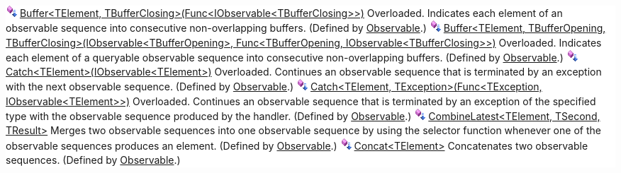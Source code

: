 <tr class="odd">
<td><img src="images\Hh229625.pubextension(en-us,VS.103).gif" title="Public Extension Method" alt="Public Extension Method" /></td>
<td><a href="https://msdn.microsoft.com/en-us/library/m:system.reactive.linq.observable.buffer%60%602(system.iobservable%7b%60%600%7d%2csystem.func%7bsystem.iobservable%7b%60%601%7d%7d)(v=VS.103)">Buffer&lt;TElement, TBufferClosing&gt;(Func&lt;IObservable&lt;TBufferClosing&gt;&gt;)</a></td>
<td>Overloaded. Indicates each element of an observable sequence into consecutive non-overlapping buffers. (Defined by <a href="hh244252(v=vs.103).md">Observable</a>.)</td>
</tr>
<tr class="even">
<td><img src="images\Hh229625.pubextension(en-us,VS.103).gif" title="Public Extension Method" alt="Public Extension Method" /></td>
<td><a href="https://msdn.microsoft.com/en-us/library/m:system.reactive.linq.observable.buffer%60%603(system.iobservable%7b%60%600%7d%2csystem.iobservable%7b%60%601%7d%2csystem.func%7b%60%601%2csystem.iobservable%7b%60%602%7d%7d)(v=VS.103)">Buffer&lt;TElement, TBufferOpening, TBufferClosing&gt;(IObservable&lt;TBufferOpening&gt;, Func&lt;TBufferOpening, IObservable&lt;TBufferClosing&gt;&gt;)</a></td>
<td>Overloaded. Indicates each element of a queryable observable sequence into consecutive non-overlapping buffers. (Defined by <a href="hh244252(v=vs.103).md">Observable</a>.)</td>
</tr>
<tr class="odd">
<td><img src="images\Hh229625.pubextension(en-us,VS.103).gif" title="Public Extension Method" alt="Public Extension Method" /></td>
<td><a href="https://msdn.microsoft.com/en-us/library/m:system.reactive.linq.observable.catch%60%601(system.iobservable%7b%60%600%7d%2csystem.iobservable%7b%60%600%7d)(v=VS.103)">Catch&lt;TElement&gt;(IObservable&lt;TElement&gt;)</a></td>
<td>Overloaded. Continues an observable sequence that is terminated by an exception with the next observable sequence. (Defined by <a href="hh244252(v=vs.103).md">Observable</a>.)</td>
</tr>
<tr class="even">
<td><img src="images\Hh229625.pubextension(en-us,VS.103).gif" title="Public Extension Method" alt="Public Extension Method" /></td>
<td><a href="https://msdn.microsoft.com/en-us/library/m:system.reactive.linq.observable.catch%60%602(system.iobservable%7b%60%600%7d%2csystem.func%7b%60%601%2csystem.iobservable%7b%60%600%7d%7d)(v=VS.103)">Catch&lt;TElement, TException&gt;(Func&lt;TException, IObservable&lt;TElement&gt;&gt;)</a></td>
<td>Overloaded. Continues an observable sequence that is terminated by an exception of the specified type with the observable sequence produced by the handler. (Defined by <a href="hh244252(v=vs.103).md">Observable</a>.)</td>
</tr>
<tr class="odd">
<td><img src="images\Hh229625.pubextension(en-us,VS.103).gif" title="Public Extension Method" alt="Public Extension Method" /></td>
<td><a href="https://msdn.microsoft.com/en-us/library/m:system.reactive.linq.observable.combinelatest%60%603(system.iobservable%7b%60%600%7d%2csystem.iobservable%7b%60%601%7d%2csystem.func%7b%60%600%2c%60%601%2c%60%602%7d)(v=VS.103)">CombineLatest&lt;TElement, TSecond, TResult&gt;</a></td>
<td>Merges two observable sequences into one observable sequence by using the selector function whenever one of the observable sequences produces an element. (Defined by <a href="hh244252(v=vs.103).md">Observable</a>.)</td>
</tr>
<tr class="even">
<td><img src="images\Hh229625.pubextension(en-us,VS.103).gif" title="Public Extension Method" alt="Public Extension Method" /></td>
<td><a href="https://msdn.microsoft.com/en-us/library/m:system.reactive.linq.observable.concat%60%601(system.iobservable%7b%60%600%7d%2csystem.iobservable%7b%60%600%7d)(v=VS.103)">Concat&lt;TElement&gt;</a></td>
<td>Concatenates two observable sequences. (Defined by <a href="hh244252(v=vs.103).md">Observable</a>.)</td>
</tr>
<tr class="odd">